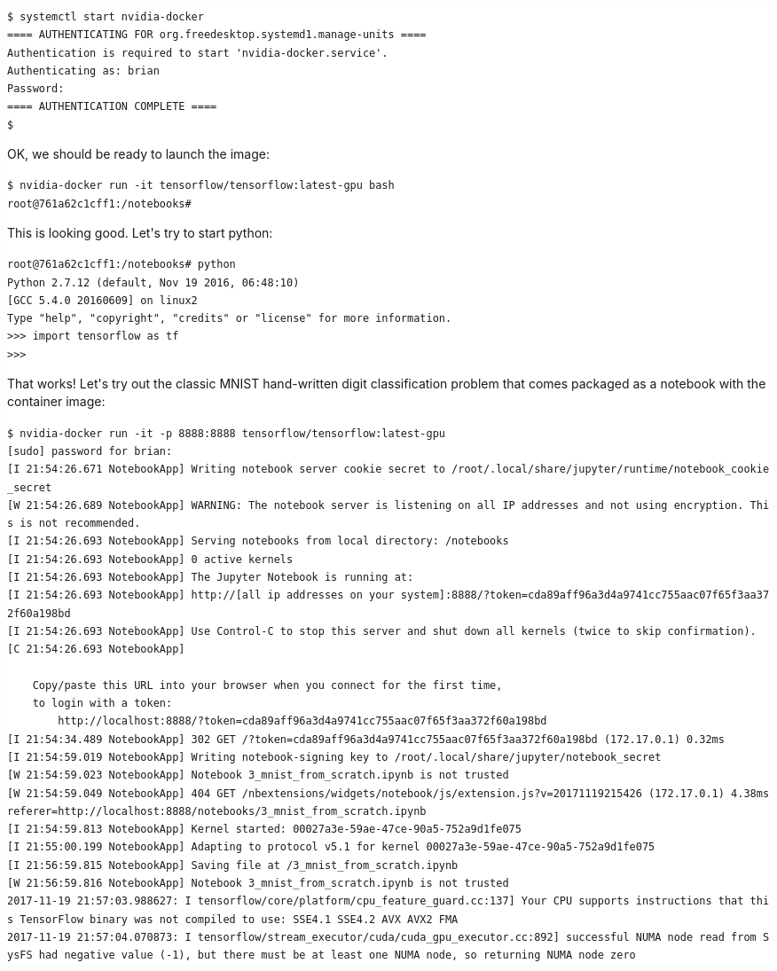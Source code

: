 ```
$ systemctl start nvidia-docker
==== AUTHENTICATING FOR org.freedesktop.systemd1.manage-units ====
Authentication is required to start 'nvidia-docker.service'.
Authenticating as: brian
Password:
==== AUTHENTICATION COMPLETE ====
$
```

OK, we should be ready to launch the image:

```
$ nvidia-docker run -it tensorflow/tensorflow:latest-gpu bash
root@761a62c1cff1:/notebooks#
```

This is looking good. Let's try to start python:

```
root@761a62c1cff1:/notebooks# python
Python 2.7.12 (default, Nov 19 2016, 06:48:10)
[GCC 5.4.0 20160609] on linux2
Type "help", "copyright", "credits" or "license" for more information.
>>> import tensorflow as tf
>>>
```

That works! Let's try out the classic MNIST hand-written digit classification problem that comes packaged as a notebook with the container image:

```
$ nvidia-docker run -it -p 8888:8888 tensorflow/tensorflow:latest-gpu
[sudo] password for brian:
[I 21:54:26.671 NotebookApp] Writing notebook server cookie secret to /root/.local/share/jupyter/runtime/notebook_cookie_secret
[W 21:54:26.689 NotebookApp] WARNING: The notebook server is listening on all IP addresses and not using encryption. This is not recommended.
[I 21:54:26.693 NotebookApp] Serving notebooks from local directory: /notebooks
[I 21:54:26.693 NotebookApp] 0 active kernels
[I 21:54:26.693 NotebookApp] The Jupyter Notebook is running at:
[I 21:54:26.693 NotebookApp] http://[all ip addresses on your system]:8888/?token=cda89aff96a3d4a9741cc755aac07f65f3aa372f60a198bd
[I 21:54:26.693 NotebookApp] Use Control-C to stop this server and shut down all kernels (twice to skip confirmation).
[C 21:54:26.693 NotebookApp]

    Copy/paste this URL into your browser when you connect for the first time,
    to login with a token:
        http://localhost:8888/?token=cda89aff96a3d4a9741cc755aac07f65f3aa372f60a198bd
[I 21:54:34.489 NotebookApp] 302 GET /?token=cda89aff96a3d4a9741cc755aac07f65f3aa372f60a198bd (172.17.0.1) 0.32ms
[I 21:54:59.019 NotebookApp] Writing notebook-signing key to /root/.local/share/jupyter/notebook_secret
[W 21:54:59.023 NotebookApp] Notebook 3_mnist_from_scratch.ipynb is not trusted
[W 21:54:59.049 NotebookApp] 404 GET /nbextensions/widgets/notebook/js/extension.js?v=20171119215426 (172.17.0.1) 4.38ms referer=http://localhost:8888/notebooks/3_mnist_from_scratch.ipynb
[I 21:54:59.813 NotebookApp] Kernel started: 00027a3e-59ae-47ce-90a5-752a9d1fe075
[I 21:55:00.199 NotebookApp] Adapting to protocol v5.1 for kernel 00027a3e-59ae-47ce-90a5-752a9d1fe075
[I 21:56:59.815 NotebookApp] Saving file at /3_mnist_from_scratch.ipynb
[W 21:56:59.816 NotebookApp] Notebook 3_mnist_from_scratch.ipynb is not trusted
2017-11-19 21:57:03.988627: I tensorflow/core/platform/cpu_feature_guard.cc:137] Your CPU supports instructions that this TensorFlow binary was not compiled to use: SSE4.1 SSE4.2 AVX AVX2 FMA
2017-11-19 21:57:04.070873: I tensorflow/stream_executor/cuda/cuda_gpu_executor.cc:892] successful NUMA node read from SysFS had negative value (-1), but there must be at least one NUMA node, so returning NUMA node zero
```